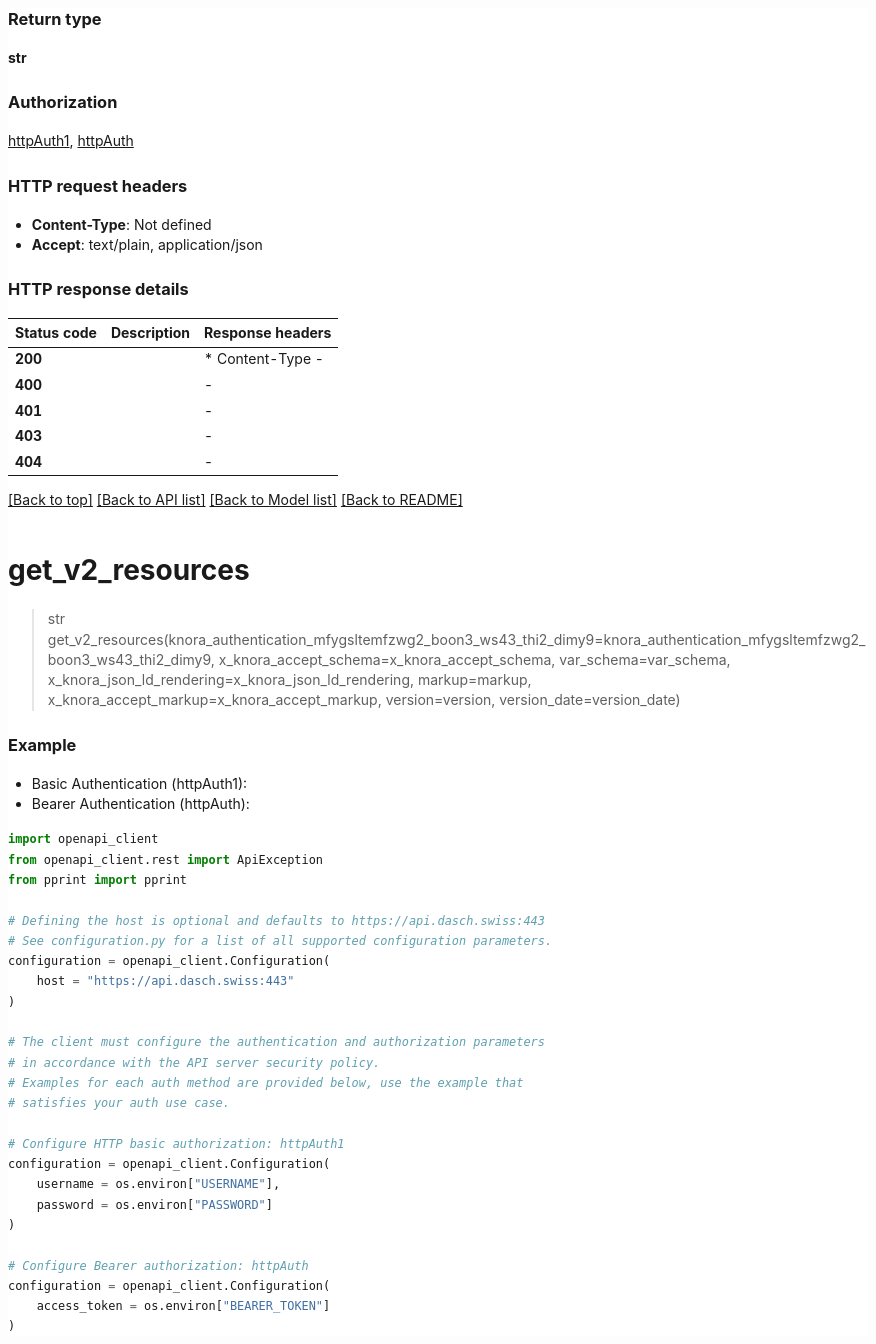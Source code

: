 ### Return type

**str**

### Authorization

[httpAuth1](../README.md#httpAuth1), [httpAuth](../README.md#httpAuth)

### HTTP request headers

 - **Content-Type**: Not defined
 - **Accept**: text/plain, application/json

### HTTP response details

| Status code | Description | Response headers |
|-------------|-------------|------------------|
**200** |  |  * Content-Type -  <br>  |
**400** |  |  -  |
**401** |  |  -  |
**403** |  |  -  |
**404** |  |  -  |

[[Back to top]](#) [[Back to API list]](../README.md#documentation-for-api-endpoints) [[Back to Model list]](../README.md#documentation-for-models) [[Back to README]](../README.md)

# **get_v2_resources**
> str get_v2_resources(knora_authentication_mfygsltemfzwg2_boon3_ws43_thi2_dimy9=knora_authentication_mfygsltemfzwg2_boon3_ws43_thi2_dimy9, x_knora_accept_schema=x_knora_accept_schema, var_schema=var_schema, x_knora_json_ld_rendering=x_knora_json_ld_rendering, markup=markup, x_knora_accept_markup=x_knora_accept_markup, version=version, version_date=version_date)

### Example

* Basic Authentication (httpAuth1):
* Bearer Authentication (httpAuth):

```python
import openapi_client
from openapi_client.rest import ApiException
from pprint import pprint

# Defining the host is optional and defaults to https://api.dasch.swiss:443
# See configuration.py for a list of all supported configuration parameters.
configuration = openapi_client.Configuration(
    host = "https://api.dasch.swiss:443"
)

# The client must configure the authentication and authorization parameters
# in accordance with the API server security policy.
# Examples for each auth method are provided below, use the example that
# satisfies your auth use case.

# Configure HTTP basic authorization: httpAuth1
configuration = openapi_client.Configuration(
    username = os.environ["USERNAME"],
    password = os.environ["PASSWORD"]
)

# Configure Bearer authorization: httpAuth
configuration = openapi_client.Configuration(
    access_token = os.environ["BEARER_TOKEN"]
)

```